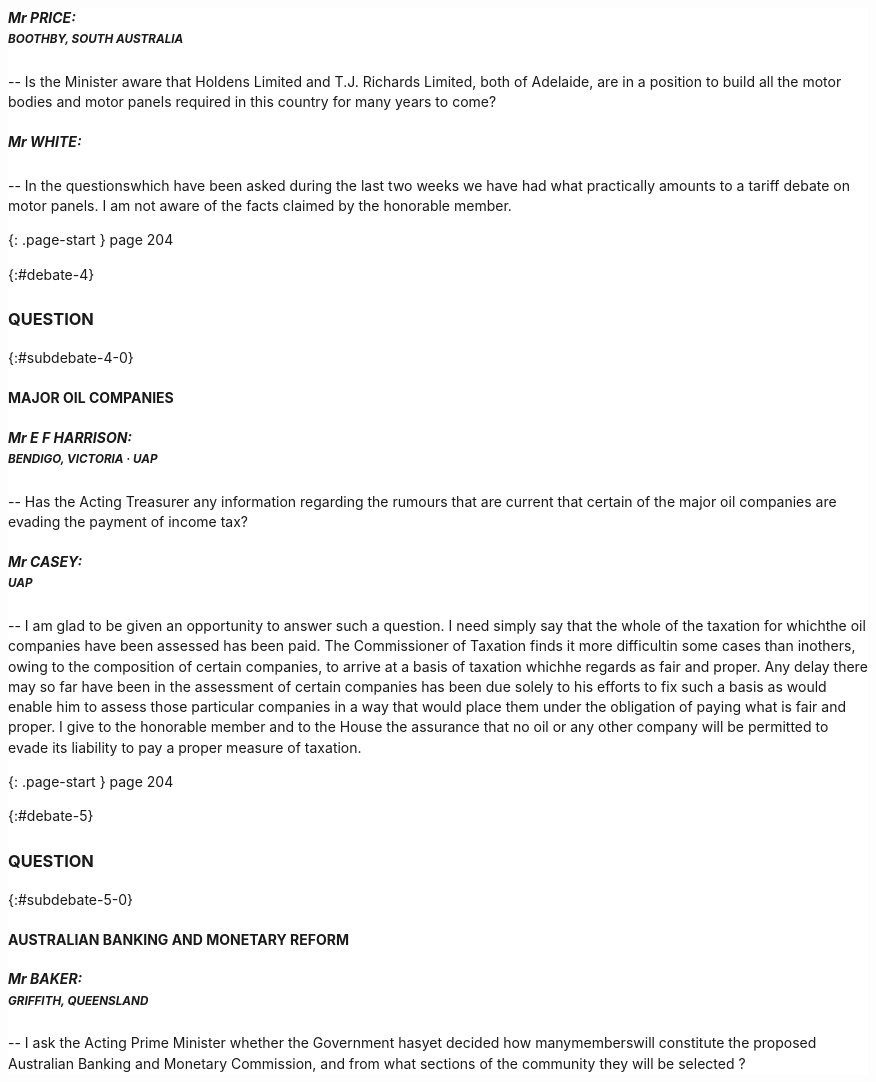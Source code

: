 ##### Mr PRICE:<br><small class="text-muted">BOOTHBY, SOUTH AUSTRALIA</small>

-- Is the Minister aware that Holdens Limited and T.J. Richards Limited, both of Adelaide, are in a position to build all the motor bodies and motor panels required in this country for many years to come? 

##### Mr WHITE:

-- In the questionswhich have been asked during the last two weeks we have had what practically amounts to a tariff debate on motor panels. I am not aware of the facts claimed by the honorable member. 

{: .page-start }
page 204

{:#debate-4}
### QUESTION

{:#subdebate-4-0}
#### MAJOR OIL COMPANIES

##### Mr E F HARRISON:<br><small class="text-muted">BENDIGO, VICTORIA &middot; UAP</small>

-- Has the Acting Treasurer any information regarding the rumours that are current that certain of the major oil companies are evading the payment of income tax? 

##### Mr CASEY:<br><small class="text-muted">UAP</small>

-- I am glad to be given an opportunity to answer such a question. I need simply say that the whole of the taxation for whichthe oil companies have been assessed has been paid. The Commissioner of Taxation finds it more difficultin some cases than inothers, owing to the composition of certain companies, to arrive at a basis of taxation whichhe regards as fair and proper.  Any  delay there may so far have been in the assessment of certain companies has been due solely to his efforts to fix such a basis as would enable him to assess those particular companies in a way that would place them under the obligation of paying what is fair and proper. I give to the honorable member and to the House the assurance that no oil or any other company will be permitted to evade its liability to pay a proper measure of taxation. 

{: .page-start }
page 204

{:#debate-5}
### QUESTION

{:#subdebate-5-0}
#### AUSTRALIAN BANKING AND MONETARY REFORM

##### Mr BAKER:<br><small class="text-muted">GRIFFITH, QUEENSLAND</small>

-- I ask the Acting Prime Minister whether the Government hasyet decided how manymemberswill constitute the proposed Australian Banking and Monetary Commission, and from what sections of the community they will be selected ? 
